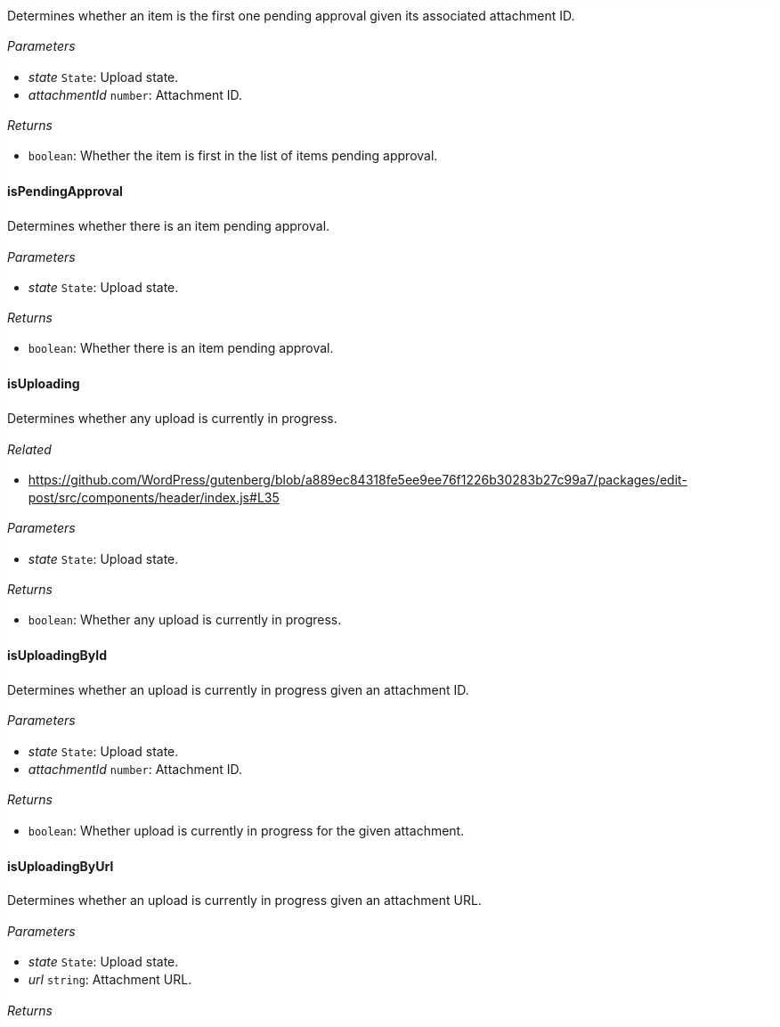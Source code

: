 Determines whether an item is the first one pending approval given its associated attachment ID.

_Parameters_

-   _state_ `State`: Upload state.
-   _attachmentId_ `number`: Attachment ID.

_Returns_

-   `boolean`: Whether the item is first in the list of items pending approval.

#### isPendingApproval

Determines whether there is an item pending approval.

_Parameters_

-   _state_ `State`: Upload state.

_Returns_

-   `boolean`: Whether there is an item pending approval.

#### isUploading

Determines whether any upload is currently in progress.

_Related_

-   <https://github.com/WordPress/gutenberg/blob/a889ec84318fe5ee9ee76f1226b30283b27c99a7/packages/edit-post/src/components/header/index.js#L35>

_Parameters_

-   _state_ `State`: Upload state.

_Returns_

-   `boolean`: Whether any upload is currently in progress.

#### isUploadingById

Determines whether an upload is currently in progress given an attachment ID.

_Parameters_

-   _state_ `State`: Upload state.
-   _attachmentId_ `number`: Attachment ID.

_Returns_

-   `boolean`: Whether upload is currently in progress for the given attachment.

#### isUploadingByUrl

Determines whether an upload is currently in progress given an attachment URL.

_Parameters_

-   _state_ `State`: Upload state.
-   _url_ `string`: Attachment URL.

_Returns_
